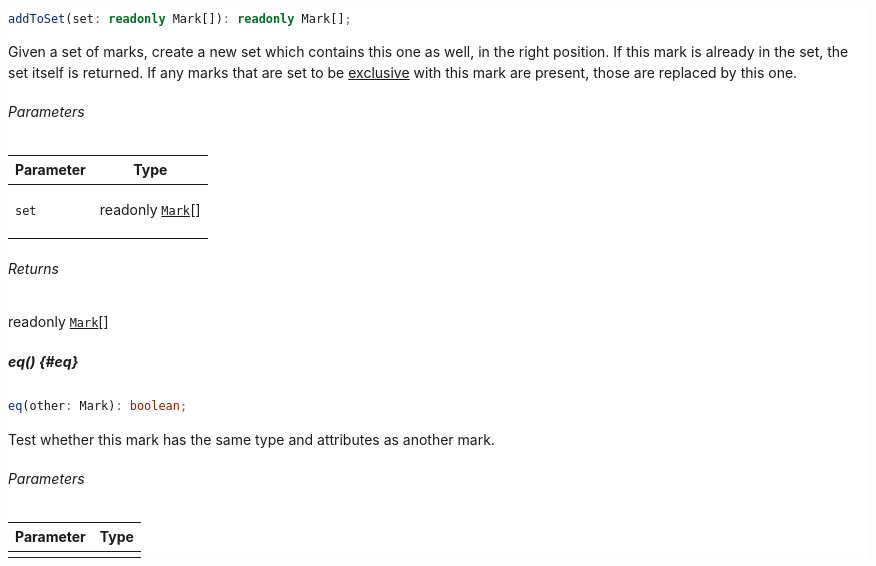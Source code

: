 ```ts
addToSet(set: readonly Mark[]): readonly Mark[];
```

Given a set of marks, create a new set which contains this one as
well, in the right position. If this mark is already in the set,
the set itself is returned. If any marks that are set to be
[exclusive](https://prosemirror.net/docs/ref/#model.MarkSpec.excludes) with this mark are present,
those are replaced by this one.

###### Parameters

<table>
<thead>
<tr>
<th>Parameter</th>
<th>Type</th>
</tr>
</thead>
<tbody>
<tr>
<td>

`set`

</td>
<td>

readonly [`Mark`](#mark)[]

</td>
</tr>
</tbody>
</table>

###### Returns

readonly [`Mark`](#mark)[]



##### eq() {#eq}

```ts
eq(other: Mark): boolean;
```

Test whether this mark has the same type and attributes as
another mark.

###### Parameters

<table>
<thead>
<tr>
<th>Parameter</th>
<th>Type</th>
</tr>
</thead>
<tbody>
<tr>
<td>
